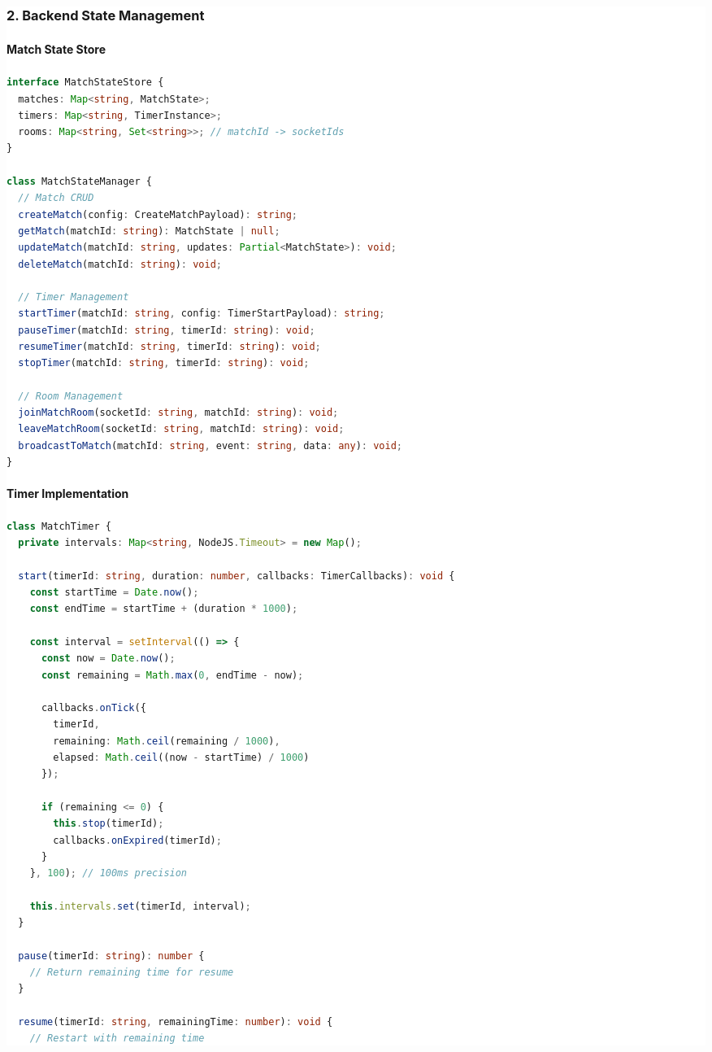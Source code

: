 ### 2. Backend State Management

#### Match State Store
```typescript
interface MatchStateStore {
  matches: Map<string, MatchState>;
  timers: Map<string, TimerInstance>;
  rooms: Map<string, Set<string>>; // matchId -> socketIds
}

class MatchStateManager {
  // Match CRUD
  createMatch(config: CreateMatchPayload): string;
  getMatch(matchId: string): MatchState | null;
  updateMatch(matchId: string, updates: Partial<MatchState>): void;
  deleteMatch(matchId: string): void;
  
  // Timer Management
  startTimer(matchId: string, config: TimerStartPayload): string;
  pauseTimer(matchId: string, timerId: string): void;
  resumeTimer(matchId: string, timerId: string): void;
  stopTimer(matchId: string, timerId: string): void;
  
  // Room Management
  joinMatchRoom(socketId: string, matchId: string): void;
  leaveMatchRoom(socketId: string, matchId: string): void;
  broadcastToMatch(matchId: string, event: string, data: any): void;
}
```

#### Timer Implementation
```typescript
class MatchTimer {
  private intervals: Map<string, NodeJS.Timeout> = new Map();
  
  start(timerId: string, duration: number, callbacks: TimerCallbacks): void {
    const startTime = Date.now();
    const endTime = startTime + (duration * 1000);
    
    const interval = setInterval(() => {
      const now = Date.now();
      const remaining = Math.max(0, endTime - now);
      
      callbacks.onTick({
        timerId,
        remaining: Math.ceil(remaining / 1000),
        elapsed: Math.ceil((now - startTime) / 1000)
      });
      
      if (remaining <= 0) {
        this.stop(timerId);
        callbacks.onExpired(timerId);
      }
    }, 100); // 100ms precision
    
    this.intervals.set(timerId, interval);
  }
  
  pause(timerId: string): number {
    // Return remaining time for resume
  }
  
  resume(timerId: string, remainingTime: number): void {
    // Restart with remaining time
```